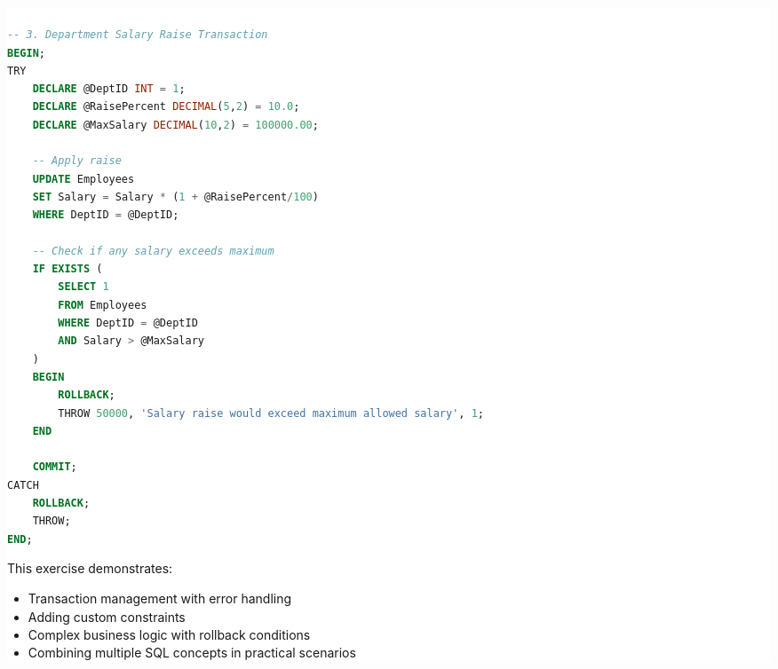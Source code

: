 ```sql

-- 3. Department Salary Raise Transaction
BEGIN;
TRY
    DECLARE @DeptID INT = 1;
    DECLARE @RaisePercent DECIMAL(5,2) = 10.0;
    DECLARE @MaxSalary DECIMAL(10,2) = 100000.00;

    -- Apply raise
    UPDATE Employees
    SET Salary = Salary * (1 + @RaisePercent/100)
    WHERE DeptID = @DeptID;

    -- Check if any salary exceeds maximum
    IF EXISTS (
        SELECT 1 
        FROM Employees 
        WHERE DeptID = @DeptID 
        AND Salary > @MaxSalary
    )
    BEGIN
        ROLLBACK;
        THROW 50000, 'Salary raise would exceed maximum allowed salary', 1;
    END

    COMMIT;
CATCH
    ROLLBACK;
    THROW;
END;
```

This exercise demonstrates:
- Transaction management with error handling
- Adding custom constraints
- Complex business logic with rollback conditions
- Combining multiple SQL concepts in practical scenarios